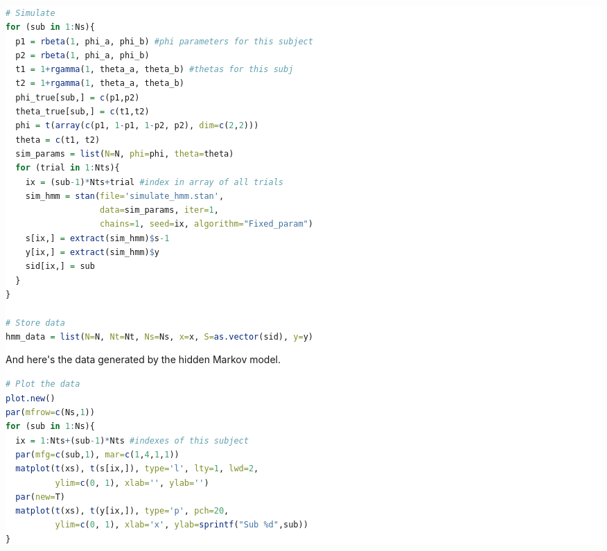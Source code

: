 ``` r
# Simulate
for (sub in 1:Ns){
  p1 = rbeta(1, phi_a, phi_b) #phi parameters for this subject
  p2 = rbeta(1, phi_a, phi_b)
  t1 = 1+rgamma(1, theta_a, theta_b) #thetas for this subj
  t2 = 1+rgamma(1, theta_a, theta_b)
  phi_true[sub,] = c(p1,p2)
  theta_true[sub,] = c(t1,t2)
  phi = t(array(c(p1, 1-p1, 1-p2, p2), dim=c(2,2)))
  theta = c(t1, t2)
  sim_params = list(N=N, phi=phi, theta=theta)
  for (trial in 1:Nts){
    ix = (sub-1)*Nts+trial #index in array of all trials
    sim_hmm = stan(file='simulate_hmm.stan', 
                   data=sim_params, iter=1, 
                   chains=1, seed=ix, algorithm="Fixed_param")
    s[ix,] = extract(sim_hmm)$s-1
    y[ix,] = extract(sim_hmm)$y
    sid[ix,] = sub
  }
}

# Store data
hmm_data = list(N=N, Nt=Nt, Ns=Ns, x=x, S=as.vector(sid), y=y)
```

And here's the data generated by the hidden Markov model.

``` r
# Plot the data
plot.new()
par(mfrow=c(Ns,1))
for (sub in 1:Ns){
  ix = 1:Nts+(sub-1)*Nts #indexes of this subject
  par(mfg=c(sub,1), mar=c(1,4,1,1))
  matplot(t(xs), t(s[ix,]), type='l', lty=1, lwd=2, 
          ylim=c(0, 1), xlab='', ylab='')
  par(new=T)
  matplot(t(xs), t(y[ix,]), type='p', pch=20, 
          ylim=c(0, 1), xlab='x', ylab=sprintf("Sub %d",sub))
}
```
